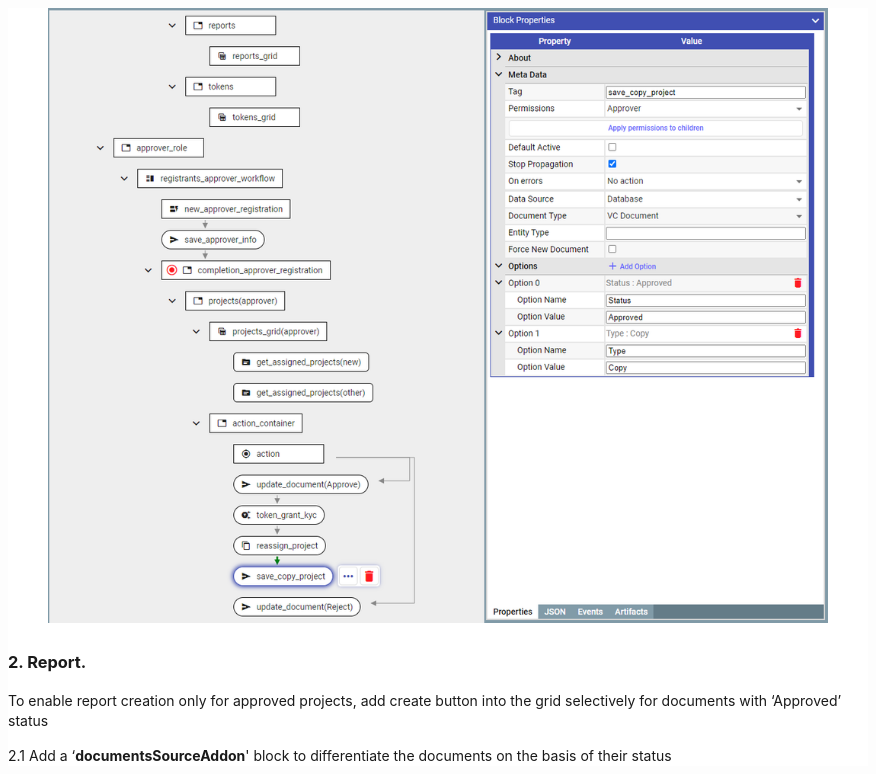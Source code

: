 <figure><img src="../../../../.gitbook/assets/Template_4_screenshot_24.png" alt=""><figcaption></figcaption></figure>

### 2. Report.&#x20;

To enable report creation only for approved projects, add create button into the grid selectively for documents with ‘Approved’ status

2.1 Add a ‘**documentsSourceAddon**' block to differentiate the documents on the basis of their status
